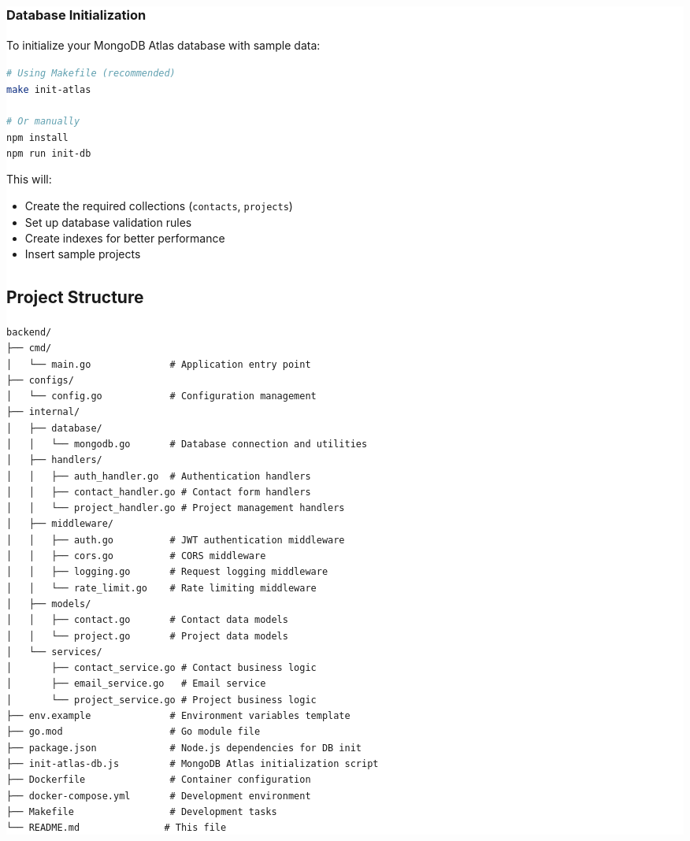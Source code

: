 ### Database Initialization

To initialize your MongoDB Atlas database with sample data:

```bash
# Using Makefile (recommended)
make init-atlas

# Or manually
npm install
npm run init-db
```

This will:
- Create the required collections (`contacts`, `projects`)
- Set up database validation rules
- Create indexes for better performance
- Insert sample projects

## Project Structure

```
backend/
├── cmd/
│   └── main.go              # Application entry point
├── configs/
│   └── config.go            # Configuration management
├── internal/
│   ├── database/
│   │   └── mongodb.go       # Database connection and utilities
│   ├── handlers/
│   │   ├── auth_handler.go  # Authentication handlers
│   │   ├── contact_handler.go # Contact form handlers
│   │   └── project_handler.go # Project management handlers
│   ├── middleware/
│   │   ├── auth.go          # JWT authentication middleware
│   │   ├── cors.go          # CORS middleware
│   │   ├── logging.go       # Request logging middleware
│   │   └── rate_limit.go    # Rate limiting middleware
│   ├── models/
│   │   ├── contact.go       # Contact data models
│   │   └── project.go       # Project data models
│   └── services/
│       ├── contact_service.go # Contact business logic
│       ├── email_service.go   # Email service
│       └── project_service.go # Project business logic
├── env.example              # Environment variables template
├── go.mod                   # Go module file
├── package.json             # Node.js dependencies for DB init
├── init-atlas-db.js         # MongoDB Atlas initialization script
├── Dockerfile               # Container configuration
├── docker-compose.yml       # Development environment
├── Makefile                 # Development tasks
└── README.md               # This file
```
